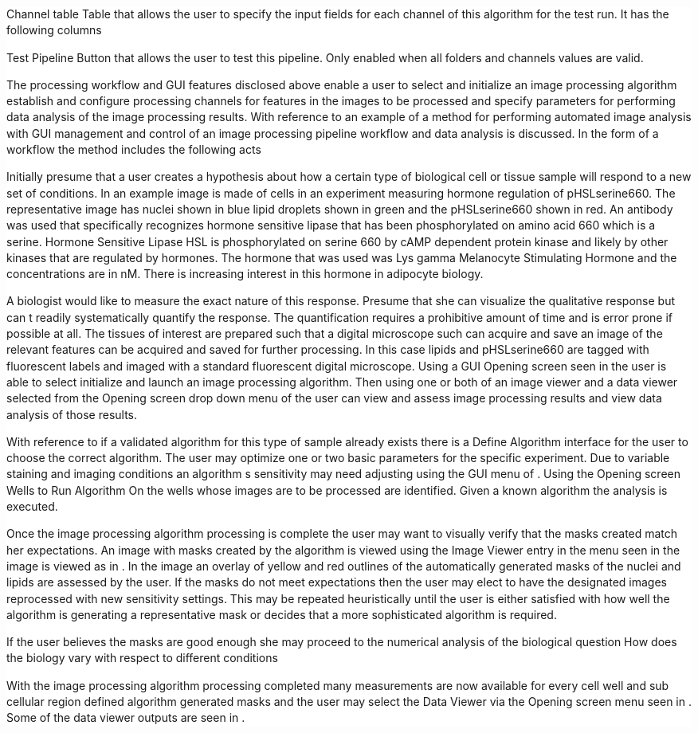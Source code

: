 Channel table Table that allows the user to specify the input fields for each channel of this algorithm for the test run. It has the following columns 

Test Pipeline Button that allows the user to test this pipeline. Only enabled when all folders and channels values are valid.

The processing workflow and GUI features disclosed above enable a user to select and initialize an image processing algorithm establish and configure processing channels for features in the images to be processed and specify parameters for performing data analysis of the image processing results. With reference to an example of a method for performing automated image analysis with GUI management and control of an image processing pipeline workflow and data analysis is discussed. In the form of a workflow the method includes the following acts 

Initially presume that a user creates a hypothesis about how a certain type of biological cell or tissue sample will respond to a new set of conditions. In an example image is made of cells in an experiment measuring hormone regulation of pHSLserine660. The representative image has nuclei shown in blue lipid droplets shown in green and the pHSLserine660 shown in red. An antibody was used that specifically recognizes hormone sensitive lipase that has been phosphorylated on amino acid 660 which is a serine. Hormone Sensitive Lipase HSL is phosphorylated on serine 660 by cAMP dependent protein kinase and likely by other kinases that are regulated by hormones. The hormone that was used was Lys gamma Melanocyte Stimulating Hormone and the concentrations are in nM. There is increasing interest in this hormone in adipocyte biology.

A biologist would like to measure the exact nature of this response. Presume that she can visualize the qualitative response but can t readily systematically quantify the response. The quantification requires a prohibitive amount of time and is error prone if possible at all. The tissues of interest are prepared such that a digital microscope such can acquire and save an image of the relevant features can be acquired and saved for further processing. In this case lipids and pHSLserine660 are tagged with fluorescent labels and imaged with a standard fluorescent digital microscope. Using a GUI Opening screen seen in the user is able to select initialize and launch an image processing algorithm. Then using one or both of an image viewer and a data viewer selected from the Opening screen drop down menu of the user can view and assess image processing results and view data analysis of those results.

With reference to if a validated algorithm for this type of sample already exists there is a Define Algorithm interface for the user to choose the correct algorithm. The user may optimize one or two basic parameters for the specific experiment. Due to variable staining and imaging conditions an algorithm s sensitivity may need adjusting using the GUI menu of . Using the Opening screen Wells to Run Algorithm On the wells whose images are to be processed are identified. Given a known algorithm the analysis is executed.

Once the image processing algorithm processing is complete the user may want to visually verify that the masks created match her expectations. An image with masks created by the algorithm is viewed using the Image Viewer entry in the menu seen in the image is viewed as in . In the image an overlay of yellow and red outlines of the automatically generated masks of the nuclei and lipids are assessed by the user. If the masks do not meet expectations then the user may elect to have the designated images reprocessed with new sensitivity settings. This may be repeated heuristically until the user is either satisfied with how well the algorithm is generating a representative mask or decides that a more sophisticated algorithm is required.

If the user believes the masks are good enough she may proceed to the numerical analysis of the biological question How does the biology vary with respect to different conditions 

With the image processing algorithm processing completed many measurements are now available for every cell well and sub cellular region defined algorithm generated masks and the user may select the Data Viewer via the Opening screen menu seen in . Some of the data viewer outputs are seen in .
